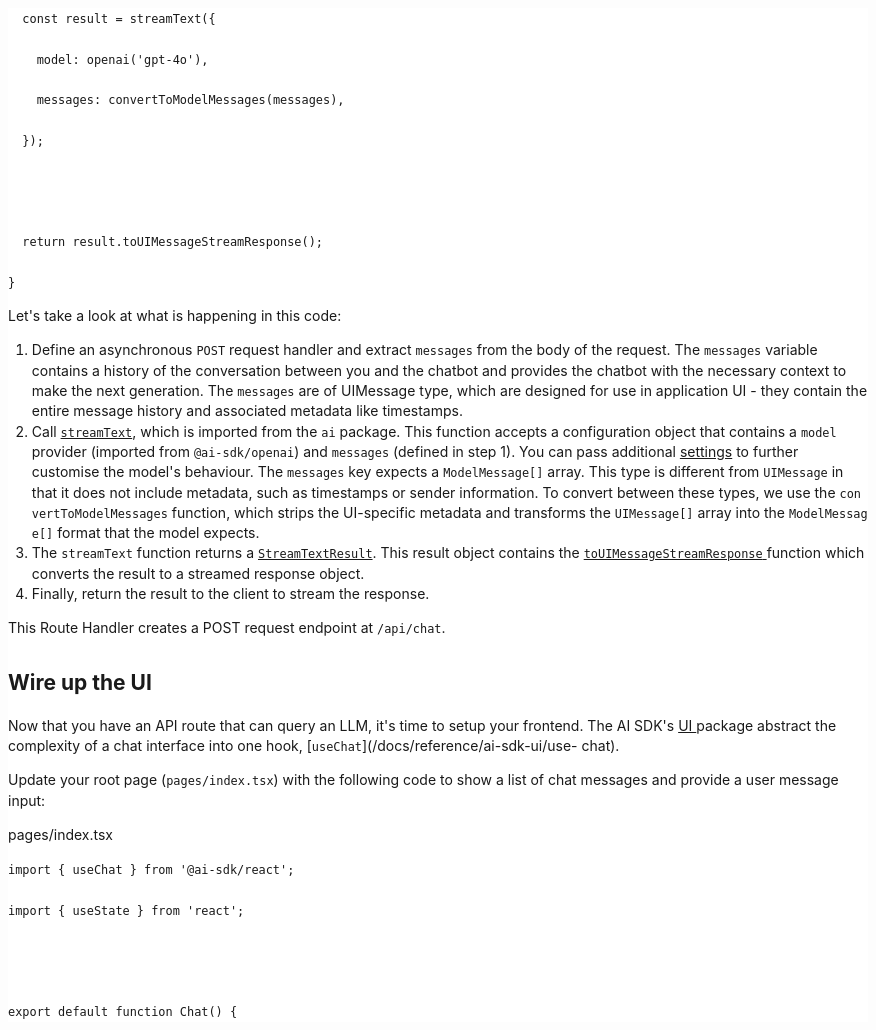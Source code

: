       const result = streamText({
    
        model: openai('gpt-4o'),
    
        messages: convertToModelMessages(messages),
    
      });
    
    
    
    
      return result.toUIMessageStreamResponse();
    
    }

Let's take a look at what is happening in this code:

  1. Define an asynchronous `POST` request handler and extract `messages` from the body of the request. The `messages` variable contains a history of the conversation between you and the chatbot and provides the chatbot with the necessary context to make the next generation. The `messages` are of UIMessage type, which are designed for use in application UI - they contain the entire message history and associated metadata like timestamps.
  2. Call [`streamText`](/docs/reference/ai-sdk-core/stream-text), which is imported from the `ai` package. This function accepts a configuration object that contains a `model` provider (imported from `@ai-sdk/openai`) and `messages` (defined in step 1). You can pass additional [settings](/docs/ai-sdk-core/settings) to further customise the model's behaviour. The `messages` key expects a `ModelMessage[]` array. This type is different from `UIMessage` in that it does not include metadata, such as timestamps or sender information. To convert between these types, we use the `convertToModelMessages` function, which strips the UI-specific metadata and transforms the `UIMessage[]` array into the `ModelMessage[]` format that the model expects.
  3. The `streamText` function returns a [`StreamTextResult`](/docs/reference/ai-sdk-core/stream-text#result-object). This result object contains the [ `toUIMessageStreamResponse` ](/docs/reference/ai-sdk-core/stream-text#to-data-stream-response) function which converts the result to a streamed response object.
  4. Finally, return the result to the client to stream the response.

This Route Handler creates a POST request endpoint at `/api/chat`.

## Wire up the UI

Now that you have an API route that can query an LLM, it's time to setup your
frontend. The AI SDK's [ UI ](/docs/ai-sdk-ui) package abstract the complexity
of a chat interface into one hook, [`useChat`](/docs/reference/ai-sdk-ui/use-
chat).

Update your root page (`pages/index.tsx`) with the following code to show a
list of chat messages and provide a user message input:

pages/index.tsx

    
    
    import { useChat } from '@ai-sdk/react';
    
    import { useState } from 'react';
    
    
    
    
    export default function Chat() {
    